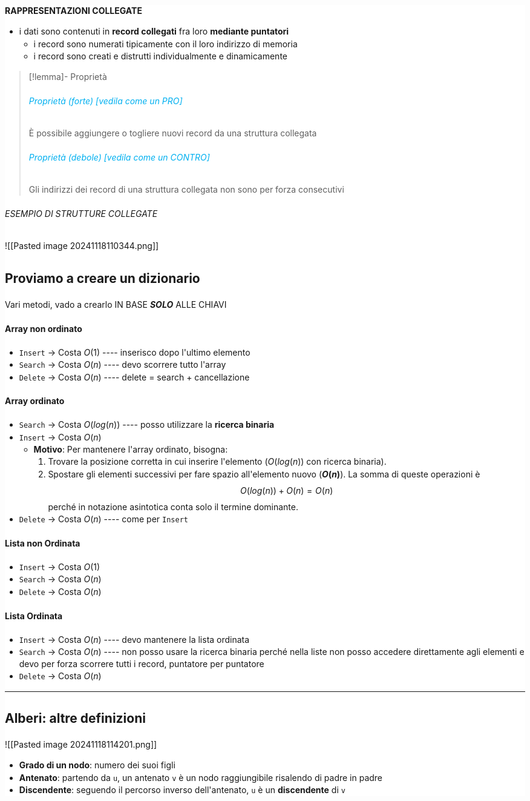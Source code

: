 **RAPPRESENTAZIONI COLLEGATE**
- i dati sono contenuti in **record collegati** fra loro **mediante puntatori**
	- i record sono numerati tipicamente con il loro indirizzo di memoria
	- i record sono creati e distrutti individualmente e dinamicamente
>[!lemma]- Proprietà
>###### <font color="#00b0f0">Proprietà (forte) [vedila come un PRO]</font>
>È possibile aggiungere o togliere nuovi record da una struttura collegata
>###### <font color="#00b0f0">Proprietà (debole) [vedila come un CONTRO]</font>
>Gli indirizzi dei record di una struttura collegata non sono per forza consecutivi

###### ESEMPIO DI STRUTTURE COLLEGATE
![[Pasted image 20241118110344.png]]


## Proviamo a creare un dizionario
Vari metodi, vado a crearlo IN BASE ***SOLO*** ALLE CHIAVI
#### Array non ordinato
- `Insert` -> Costa $O(1)$  ----  inserisco dopo l'ultimo elemento
- `Search` -> Costa $O(n)$  ----  devo scorrere tutto l'array
- `Delete` -> Costa $O(n)$  ----  delete = search + cancellazione

#### Array ordinato
- `Search` -> Costa $O(log(n))$ ----  posso utilizzare la **ricerca binaria**
- `Insert` -> Costa $O(n)$
	- **Motivo**: Per mantenere l'array ordinato, bisogna:
	    1. Trovare la posizione corretta in cui inserire l'elemento ($O(log(n))$ con ricerca binaria).
	    2. Spostare gli elementi successivi per fare spazio all'elemento nuovo (**$O(n)$**).
		La somma di queste operazioni è $$O(log(n)) + O(n) = O(n)$$perché in notazione asintotica conta solo il termine dominante.
- `Delete` -> Costa $O(n)$  ----  come per `Insert`

#### Lista non Ordinata
- `Insert` -> Costa $O(1)$  
- `Search` -> Costa $O(n)$  
- `Delete` -> Costa $O(n)$  

#### Lista Ordinata
- `Insert` -> Costa $O(n)$  ----  devo mantenere la lista ordinata  
- `Search` -> Costa $O(n)$  ----  non posso usare la ricerca binaria perché nella liste non posso accedere direttamente agli elementi e devo per forza scorrere tutti i record, puntatore per puntatore
- `Delete` -> Costa $O(n)$  


---

## Alberi: altre definizioni
![[Pasted image 20241118114201.png]]
- **Grado di un nodo**: numero dei suoi figli
- **Antenato**: partendo da `u`, un antenato `v` è un nodo raggiungibile risalendo di padre in padre
- **Discendente**: seguendo il percorso inverso dell'antenato, `u` è un **discendente** di `v`

